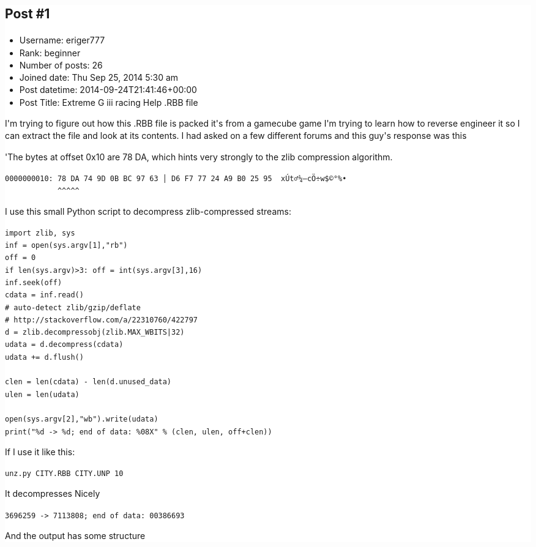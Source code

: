 ## Post #1
- Username: eriger777
- Rank: beginner
- Number of posts: 26
- Joined date: Thu Sep 25, 2014 5:30 am
- Post datetime: 2014-09-24T21:41:46+00:00
- Post Title: Extreme G iii racing Help .RBB file

I'm trying to figure out how this .RBB file is packed it's from a gamecube game I'm trying to learn how to reverse engineer it so I can extract the file and look at its contents.
I had asked on a few different forums and this guy's response was this

'The bytes at offset 0x10 are 78 DA, which hints very strongly to the zlib compression algorithm. 

```
0000000010: 78 DA 74 9D 0B BC 97 63 │ D6 F7 77 24 A9 B0 25 95  xÚt♂¼—cÖ÷w$©°%•
            ^^^^^
```


I use this small Python script to decompress zlib-compressed streams:

```
import zlib, sys
inf = open(sys.argv[1],"rb")
off = 0
if len(sys.argv)>3: off = int(sys.argv[3],16)
inf.seek(off)
cdata = inf.read()
# auto-detect zlib/gzip/deflate
# http://stackoverflow.com/a/22310760/422797
d = zlib.decompressobj(zlib.MAX_WBITS|32)
udata = d.decompress(cdata)
udata += d.flush()

clen = len(cdata) - len(d.unused_data)
ulen = len(udata)

open(sys.argv[2],"wb").write(udata)
print("%d -> %d; end of data: %08X" % (clen, ulen, off+clen))
```


If I use it like this:

```
unz.py CITY.RBB CITY.UNP 10
```


It decompresses Nicely

```
3696259 -> 7113808; end of data: 00386693
```


And the output has some structure
